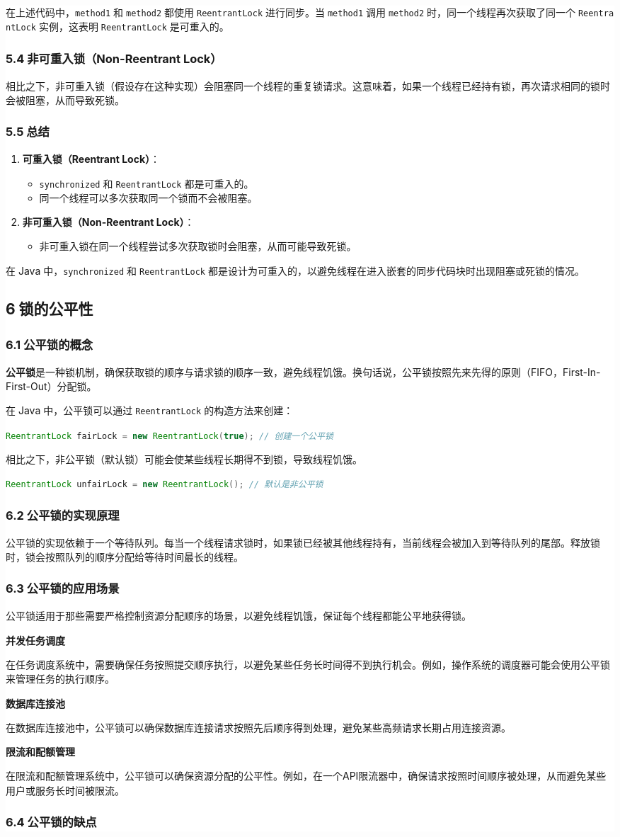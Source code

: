 在上述代码中，`method1` 和 `method2` 都使用 `ReentrantLock` 进行同步。当 `method1` 调用 `method2` 时，同一个线程再次获取了同一个 `ReentrantLock` 实例，这表明 `ReentrantLock` 是可重入的。

### 5.4 非可重入锁（Non-Reentrant Lock）

相比之下，非可重入锁（假设存在这种实现）会阻塞同一个线程的重复锁请求。这意味着，如果一个线程已经持有锁，再次请求相同的锁时会被阻塞，从而导致死锁。

### 5.5 总结

1. **可重入锁（Reentrant Lock）**：
   - `synchronized` 和 `ReentrantLock` 都是可重入的。
   - 同一个线程可以多次获取同一个锁而不会被阻塞。

2. **非可重入锁（Non-Reentrant Lock）**：
   - 非可重入锁在同一个线程尝试多次获取锁时会阻塞，从而可能导致死锁。

在 Java 中，`synchronized` 和 `ReentrantLock` 都是设计为可重入的，以避免线程在进入嵌套的同步代码块时出现阻塞或死锁的情况。

## 6 锁的公平性

### 6.1 公平锁的概念

**公平锁**是一种锁机制，确保获取锁的顺序与请求锁的顺序一致，避免线程饥饿。换句话说，公平锁按照先来先得的原则（FIFO，First-In-First-Out）分配锁。

在 Java 中，公平锁可以通过 `ReentrantLock` 的构造方法来创建：

```java
ReentrantLock fairLock = new ReentrantLock(true); // 创建一个公平锁
```

相比之下，非公平锁（默认锁）可能会使某些线程长期得不到锁，导致线程饥饿。

```java
ReentrantLock unfairLock = new ReentrantLock(); // 默认是非公平锁
```

### 6.2 公平锁的实现原理

公平锁的实现依赖于一个等待队列。每当一个线程请求锁时，如果锁已经被其他线程持有，当前线程会被加入到等待队列的尾部。释放锁时，锁会按照队列的顺序分配给等待时间最长的线程。

### 6.3 公平锁的应用场景

公平锁适用于那些需要严格控制资源分配顺序的场景，以避免线程饥饿，保证每个线程都能公平地获得锁。

**并发任务调度**

在任务调度系统中，需要确保任务按照提交顺序执行，以避免某些任务长时间得不到执行机会。例如，操作系统的调度器可能会使用公平锁来管理任务的执行顺序。

**数据库连接池**

在数据库连接池中，公平锁可以确保数据库连接请求按照先后顺序得到处理，避免某些高频请求长期占用连接资源。

**限流和配额管理**

在限流和配额管理系统中，公平锁可以确保资源分配的公平性。例如，在一个API限流器中，确保请求按照时间顺序被处理，从而避免某些用户或服务长时间被限流。

### 6.4 公平锁的缺点
